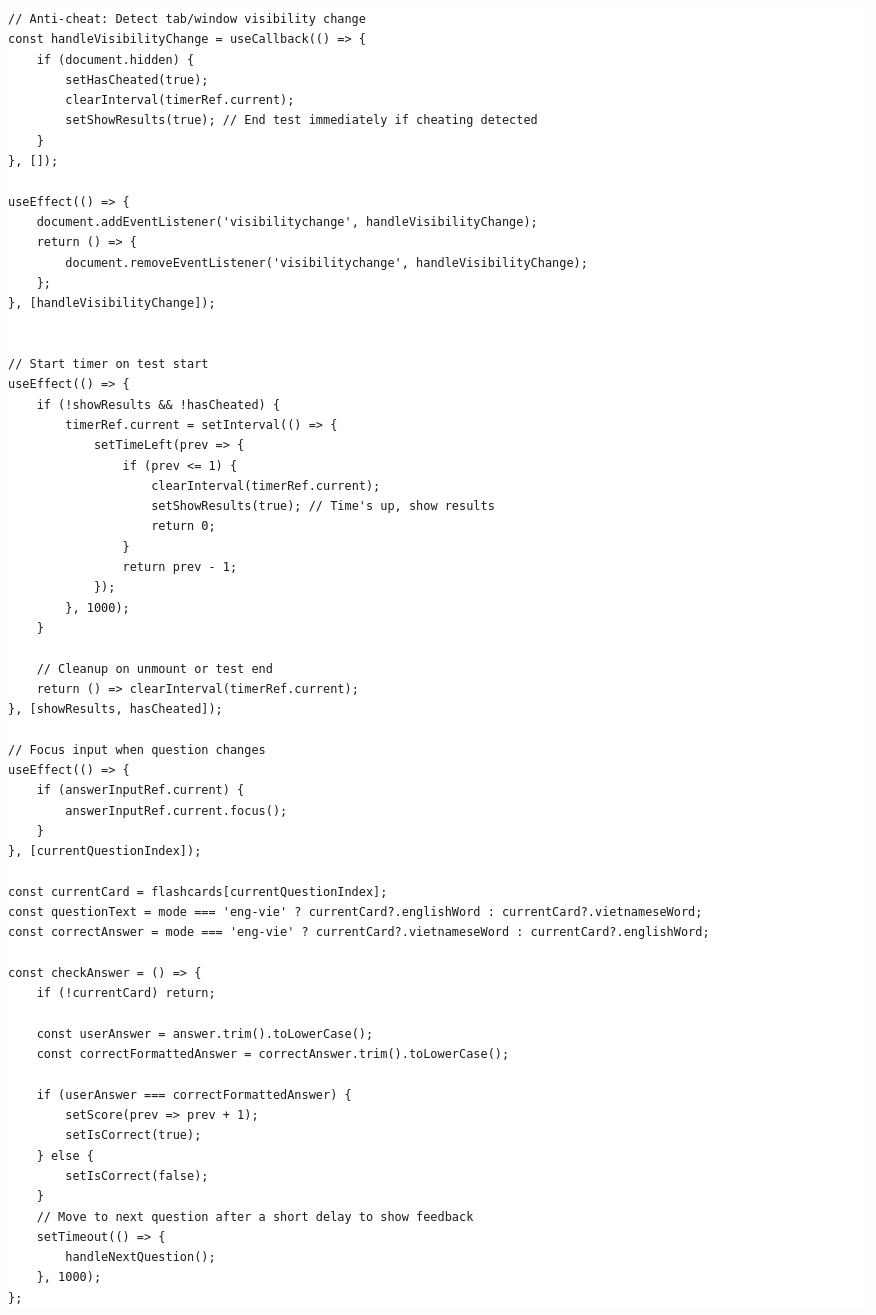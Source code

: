     // Anti-cheat: Detect tab/window visibility change
    const handleVisibilityChange = useCallback(() => {
        if (document.hidden) {
            setHasCheated(true);
            clearInterval(timerRef.current);
            setShowResults(true); // End test immediately if cheating detected
        }
    }, []);

    useEffect(() => {
        document.addEventListener('visibilitychange', handleVisibilityChange);
        return () => {
            document.removeEventListener('visibilitychange', handleVisibilityChange);
        };
    }, [handleVisibilityChange]);


    // Start timer on test start
    useEffect(() => {
        if (!showResults && !hasCheated) {
            timerRef.current = setInterval(() => {
                setTimeLeft(prev => {
                    if (prev <= 1) {
                        clearInterval(timerRef.current);
                        setShowResults(true); // Time's up, show results
                        return 0;
                    }
                    return prev - 1;
                });
            }, 1000);
        }

        // Cleanup on unmount or test end
        return () => clearInterval(timerRef.current);
    }, [showResults, hasCheated]);

    // Focus input when question changes
    useEffect(() => {
        if (answerInputRef.current) {
            answerInputRef.current.focus();
        }
    }, [currentQuestionIndex]);

    const currentCard = flashcards[currentQuestionIndex];
    const questionText = mode === 'eng-vie' ? currentCard?.englishWord : currentCard?.vietnameseWord;
    const correctAnswer = mode === 'eng-vie' ? currentCard?.vietnameseWord : currentCard?.englishWord;

    const checkAnswer = () => {
        if (!currentCard) return;

        const userAnswer = answer.trim().toLowerCase();
        const correctFormattedAnswer = correctAnswer.trim().toLowerCase();

        if (userAnswer === correctFormattedAnswer) {
            setScore(prev => prev + 1);
            setIsCorrect(true);
        } else {
            setIsCorrect(false);
        }
        // Move to next question after a short delay to show feedback
        setTimeout(() => {
            handleNextQuestion();
        }, 1000);
    };
